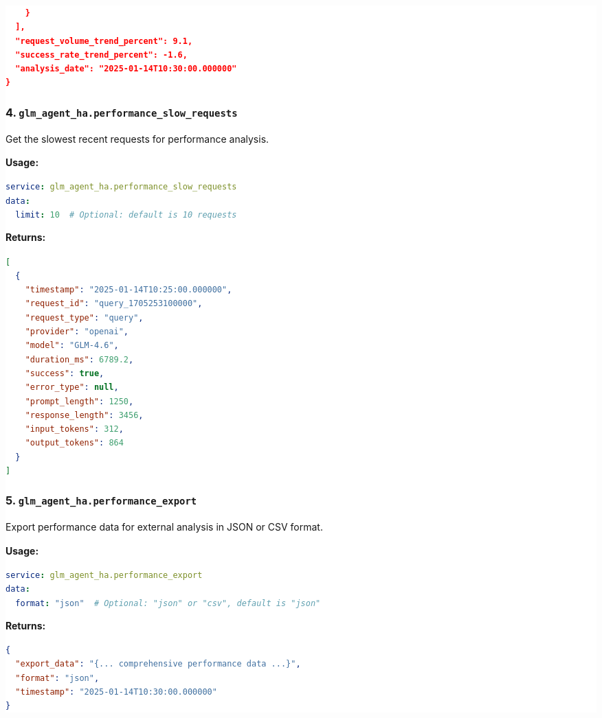 ```json
    }
  ],
  "request_volume_trend_percent": 9.1,
  "success_rate_trend_percent": -1.6,
  "analysis_date": "2025-01-14T10:30:00.000000"
}
```

### 4. `glm_agent_ha.performance_slow_requests`

Get the slowest recent requests for performance analysis.

**Usage:**
```yaml
service: glm_agent_ha.performance_slow_requests
data:
  limit: 10  # Optional: default is 10 requests
```

**Returns:**
```json
[
  {
    "timestamp": "2025-01-14T10:25:00.000000",
    "request_id": "query_1705253100000",
    "request_type": "query",
    "provider": "openai",
    "model": "GLM-4.6",
    "duration_ms": 6789.2,
    "success": true,
    "error_type": null,
    "prompt_length": 1250,
    "response_length": 3456,
    "input_tokens": 312,
    "output_tokens": 864
  }
]
```

### 5. `glm_agent_ha.performance_export`

Export performance data for external analysis in JSON or CSV format.

**Usage:**
```yaml
service: glm_agent_ha.performance_export
data:
  format: "json"  # Optional: "json" or "csv", default is "json"
```

**Returns:**
```json
{
  "export_data": "{... comprehensive performance data ...}",
  "format": "json",
  "timestamp": "2025-01-14T10:30:00.000000"
}
```
